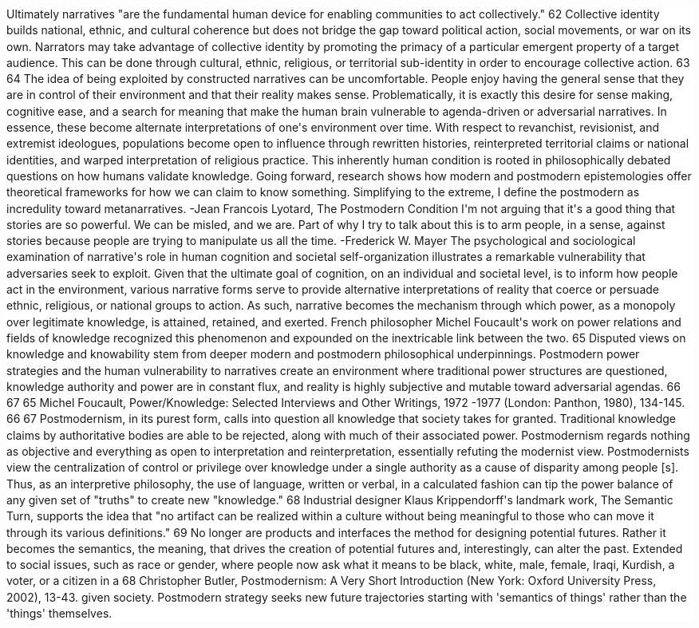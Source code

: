 Ultimately narratives "are the fundamental human device for enabling communities to act collectively." 62 Collective identity builds national, ethnic, and cultural coherence but does not bridge the gap toward political action, social movements, or war on its own. Narrators may take advantage of collective identity by promoting the primacy of a particular emergent property of a target audience. This can be done through cultural, ethnic, religious, or territorial sub-identity in order to encourage collective action. 
63
64
The idea of being exploited by constructed narratives can be uncomfortable. People enjoy having the general sense that they are in control of their environment and that their reality makes sense. Problematically, it is exactly this desire for sense making, cognitive ease, and a search for meaning that make the human brain vulnerable to agenda-driven or adversarial narratives. In essence, these become alternate interpretations of one's environment over time. With respect to revanchist, revisionist, and extremist ideologues, populations become open to influence through rewritten histories, reinterpreted territorial claims or national identities, and warped interpretation of religious practice. This inherently human condition is rooted in philosophically debated questions on how humans validate knowledge. Going forward, research shows how modern and postmodern epistemologies offer theoretical frameworks for how we can claim to know something.
Simplifying to the extreme, I define the postmodern as incredulity toward metanarratives.
-Jean Francois Lyotard, The Postmodern Condition I'm not arguing that it's a good thing that stories are so powerful. We can be misled, and we are. Part of why I try to talk about this is to arm people, in a sense, against stories because people are trying to manipulate us all the time.
-Frederick W. Mayer
The psychological and sociological examination of narrative's role in human cognition and societal self-organization illustrates a remarkable vulnerability that adversaries seek to exploit. Given that the ultimate goal of cognition, on an individual and societal level, is to inform how people act in the environment, various narrative forms serve to provide alternative interpretations of reality that coerce or persuade ethnic, religious, or national groups to action. As such, narrative becomes the mechanism through which power, as a monopoly over legitimate knowledge, is attained, retained, and exerted. French philosopher Michel Foucault's work on power relations and fields of knowledge recognized this phenomenon and expounded on the inextricable link between the two. 65 Disputed views on knowledge and knowability stem from deeper modern and postmodern philosophical underpinnings. Postmodern power strategies and the human vulnerability to narratives create an environment where traditional power structures are questioned, knowledge authority and power are in constant flux, and reality is highly subjective and mutable toward adversarial agendas. 
66
67
65 
Michel Foucault, Power/Knowledge: Selected Interviews and Other Writings, 1972
-1977
(London: Panthon, 1980), 134-145. 66
67
Postmodernism, in its purest form, calls into question all knowledge that society takes for granted. Traditional knowledge claims by authoritative bodies are able to be rejected, along with much of their associated power. Postmodernism regards nothing as objective and everything as open to interpretation and reinterpretation, essentially refuting the modernist view.
Postmodernists view the centralization of control or privilege over knowledge under a single authority as a cause of disparity among people [s]. Thus, as an interpretive philosophy, the use of language, written or verbal, in a calculated fashion can tip the power balance of any given set of "truths" to create new "knowledge." 
68
Industrial designer Klaus Krippendorff's landmark work, The Semantic Turn, supports the idea that "no artifact can be realized within a culture without being meaningful to those who can move it through its various definitions."
69
No longer are products and interfaces the method for designing potential futures. Rather it becomes the semantics, the meaning, that drives the creation of potential futures and, interestingly, can alter the past. Extended to social issues, such as race or gender, where people now ask what it means to be black, white, male, female, Iraqi, Kurdish, a voter, or a citizen in a 68 Christopher Butler, Postmodernism: A Very Short Introduction (New York: Oxford University Press, 2002), 13-43.
given society. Postmodern strategy seeks new future trajectories starting with 'semantics of things' rather than the 'things' themselves.